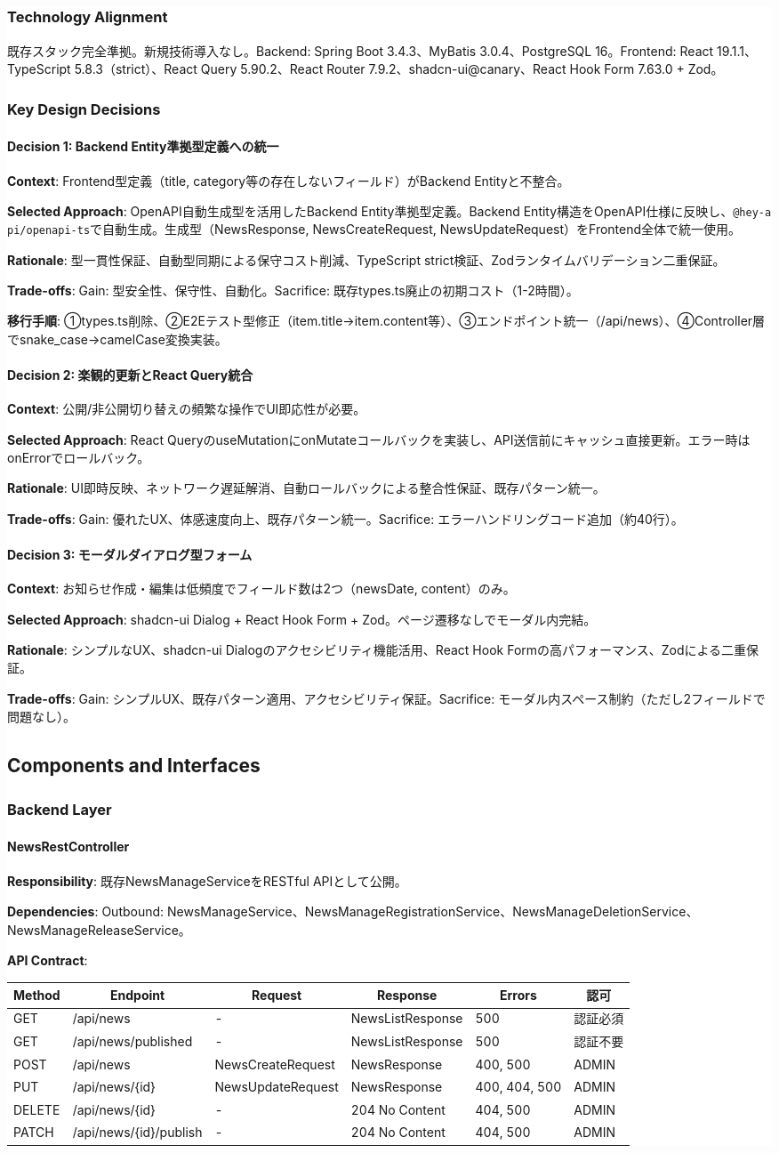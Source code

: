 ### Technology Alignment

既存スタック完全準拠。新規技術導入なし。Backend: Spring Boot 3.4.3、MyBatis 3.0.4、PostgreSQL 16。Frontend: React 19.1.1、TypeScript 5.8.3（strict）、React Query 5.90.2、React Router 7.9.2、shadcn-ui@canary、React Hook Form 7.63.0 + Zod。

### Key Design Decisions

#### Decision 1: Backend Entity準拠型定義への統一

**Context**: Frontend型定義（title, category等の存在しないフィールド）がBackend Entityと不整合。

**Selected Approach**: OpenAPI自動生成型を活用したBackend Entity準拠型定義。Backend Entity構造をOpenAPI仕様に反映し、`@hey-api/openapi-ts`で自動生成。生成型（NewsResponse, NewsCreateRequest, NewsUpdateRequest）をFrontend全体で統一使用。

**Rationale**: 型一貫性保証、自動型同期による保守コスト削減、TypeScript strict検証、Zodランタイムバリデーション二重保証。

**Trade-offs**: Gain: 型安全性、保守性、自動化。Sacrifice: 既存types.ts廃止の初期コスト（1-2時間）。

**移行手順**: ①types.ts削除、②E2Eテスト型修正（item.title→item.content等）、③エンドポイント統一（/api/news）、④Controller層でsnake_case→camelCase変換実装。

#### Decision 2: 楽観的更新とReact Query統合

**Context**: 公開/非公開切り替えの頻繁な操作でUI即応性が必要。

**Selected Approach**: React QueryのuseMutationにonMutateコールバックを実装し、API送信前にキャッシュ直接更新。エラー時はonErrorでロールバック。

**Rationale**: UI即時反映、ネットワーク遅延解消、自動ロールバックによる整合性保証、既存パターン統一。

**Trade-offs**: Gain: 優れたUX、体感速度向上、既存パターン統一。Sacrifice: エラーハンドリングコード追加（約40行）。

#### Decision 3: モーダルダイアログ型フォーム

**Context**: お知らせ作成・編集は低頻度でフィールド数は2つ（newsDate, content）のみ。

**Selected Approach**: shadcn-ui Dialog + React Hook Form + Zod。ページ遷移なしでモーダル内完結。

**Rationale**: シンプルなUX、shadcn-ui Dialogのアクセシビリティ機能活用、React Hook Formの高パフォーマンス、Zodによる二重保証。

**Trade-offs**: Gain: シンプルUX、既存パターン適用、アクセシビリティ保証。Sacrifice: モーダル内スペース制約（ただし2フィールドで問題なし）。

## Components and Interfaces

### Backend Layer

#### NewsRestController

**Responsibility**: 既存NewsManageServiceをRESTful APIとして公開。

**Dependencies**: Outbound: NewsManageService、NewsManageRegistrationService、NewsManageDeletionService、NewsManageReleaseService。

**API Contract**:

| Method | Endpoint | Request | Response | Errors | 認可 |
|--------|----------|---------|----------|--------|------|
| GET | /api/news | - | NewsListResponse | 500 | 認証必須 |
| GET | /api/news/published | - | NewsListResponse | 500 | 認証不要 |
| POST | /api/news | NewsCreateRequest | NewsResponse | 400, 500 | ADMIN |
| PUT | /api/news/{id} | NewsUpdateRequest | NewsResponse | 400, 404, 500 | ADMIN |
| DELETE | /api/news/{id} | - | 204 No Content | 404, 500 | ADMIN |
| PATCH | /api/news/{id}/publish | - | 204 No Content | 404, 500 | ADMIN |
